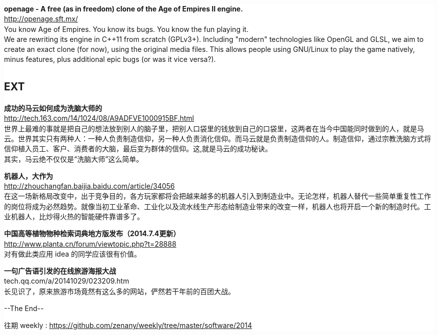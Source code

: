 **openage - A free (as in freedom) clone of the Age of Empires II engine.**  
http://openage.sft.mx/  
You know Age of Empires. You know its bugs. You know the fun playing it.  
We are rewriting its engine in C++11 from scratch (GPLv3+). Including "modern" technologies like OpenGL and GLSL, we aim to create an exact clone (for now), using the original media files. This allows people using GNU/Linux to play the game natively, minus features, plus additional epic bugs (or was it vice versa?).  

## EXT

**成功的马云如何成为洗脑大师的**  
http://tech.163.com/14/1024/08/A9ADFVE1000915BF.html  
世界上最难的事就是把自己的想法放到别人的脑子里，把别人口袋里的钱放到自己的口袋里，这两者在当今中国能同时做到的人，就是马云。世界其实只有两种人：一种人负责制造信仰，另一种人负责消化信仰。而马云就是负责制造信仰的人。制造信仰，通过宗教洗脑方式将信仰植入员工、客户、消费者的大脑，最后变为群体的信仰。这,就是马云的成功秘诀。  
其实，马云绝不仅仅是“洗脑大师”这么简单。

**机器人，大作为**  
http://zhouchangfan.baijia.baidu.com/article/34056  
在这一场新格局改变中，出于竞争目的，各方玩家都将会把越来越多的机器人引入到制造业中。无论怎样，机器人替代一些简单重复性工作的岗位将成为必然趋势。就像当初工业革命、工业化以及流水线生产形态给制造业带来的改变一样，机器人也将开启一个新的制造时代。工业机器人，比炒得火热的智能硬件靠谱多了。

**中国高等植物物种检索词典地方版发布（2014.7.4更新）**  
http://www.planta.cn/forum/viewtopic.php?t=28888  
对有做此类应用 idea 的同学应该很有价值。

**一句广告语引发的在线旅游海报大战**  
tech.qq.com/a/20141029/023209.htm  
长见识了，原来旅游市场竟然有这么多的网站，俨然若干年前的百团大战。

--The End--

往期 weekly : https://github.com/zenany/weekly/tree/master/software/2014  